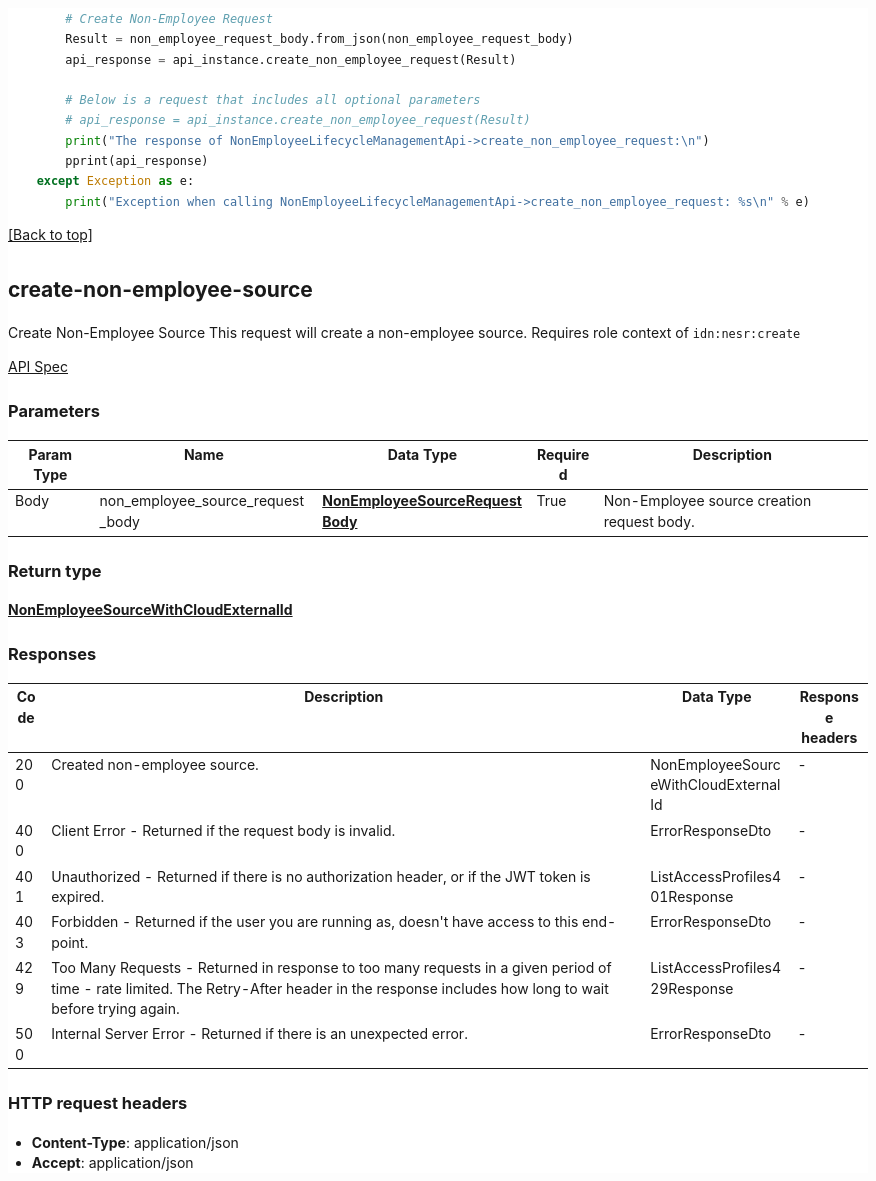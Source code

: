 ```python
        # Create Non-Employee Request
        Result = non_employee_request_body.from_json(non_employee_request_body)
        api_response = api_instance.create_non_employee_request(Result)
        
        # Below is a request that includes all optional parameters
        # api_response = api_instance.create_non_employee_request(Result)
        print("The response of NonEmployeeLifecycleManagementApi->create_non_employee_request:\n")
        pprint(api_response)
    except Exception as e:
        print("Exception when calling NonEmployeeLifecycleManagementApi->create_non_employee_request: %s\n" % e)
```



[[Back to top]](#) 

## create-non-employee-source
Create Non-Employee Source
This request will create a non-employee source. Requires role context of `idn:nesr:create`

[API Spec](https://developer.sailpoint.com/docs/api/v3/create-non-employee-source)

### Parameters 

Param Type | Name | Data Type | Required  | Description
------------- | ------------- | ------------- | ------------- | ------------- 
 Body  | non_employee_source_request_body | [**NonEmployeeSourceRequestBody**](../models/non-employee-source-request-body) | True  | Non-Employee source creation request body.

### Return type
[**NonEmployeeSourceWithCloudExternalId**](../models/non-employee-source-with-cloud-external-id)

### Responses
Code | Description  | Data Type | Response headers |
------------- | ------------- | ------------- |------------------|
200 | Created non-employee source. | NonEmployeeSourceWithCloudExternalId |  -  |
400 | Client Error - Returned if the request body is invalid. | ErrorResponseDto |  -  |
401 | Unauthorized - Returned if there is no authorization header, or if the JWT token is expired. | ListAccessProfiles401Response |  -  |
403 | Forbidden - Returned if the user you are running as, doesn&#39;t have access to this end-point. | ErrorResponseDto |  -  |
429 | Too Many Requests - Returned in response to too many requests in a given period of time - rate limited. The Retry-After header in the response includes how long to wait before trying again. | ListAccessProfiles429Response |  -  |
500 | Internal Server Error - Returned if there is an unexpected error. | ErrorResponseDto |  -  |

### HTTP request headers
 - **Content-Type**: application/json
 - **Accept**: application/json
